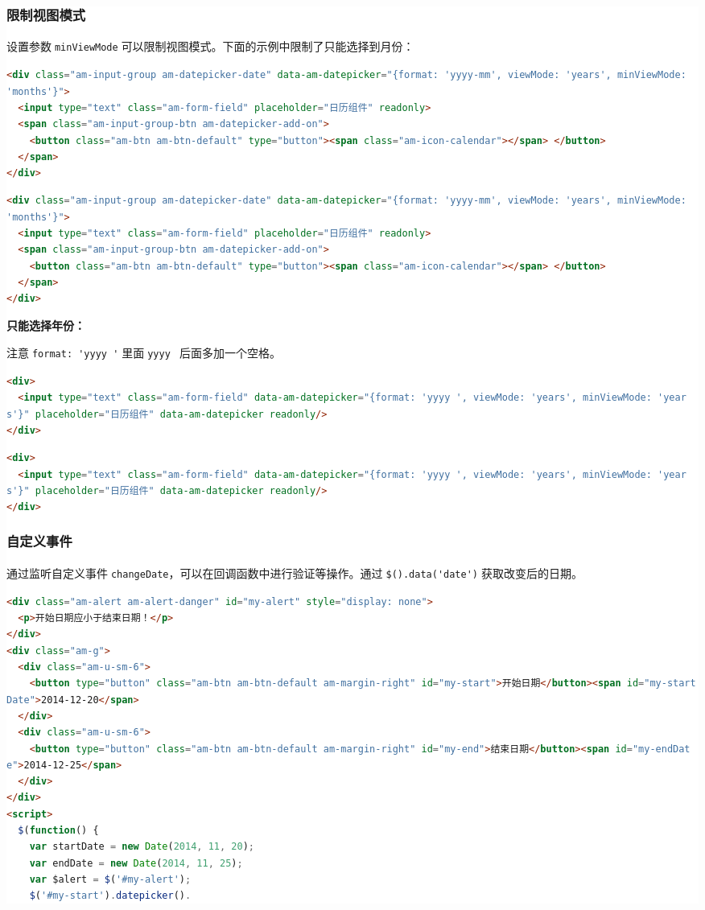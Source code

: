 ### 限制视图模式

设置参数 `minViewMode` 可以限制视图模式。下面的示例中限制了只能选择到月份：

`````html
<div class="am-input-group am-datepicker-date" data-am-datepicker="{format: 'yyyy-mm', viewMode: 'years', minViewMode: 'months'}">
  <input type="text" class="am-form-field" placeholder="日历组件" readonly>
  <span class="am-input-group-btn am-datepicker-add-on">
    <button class="am-btn am-btn-default" type="button"><span class="am-icon-calendar"></span> </button>
  </span>
</div>

`````
```html
<div class="am-input-group am-datepicker-date" data-am-datepicker="{format: 'yyyy-mm', viewMode: 'years', minViewMode: 'months'}">
  <input type="text" class="am-form-field" placeholder="日历组件" readonly>
  <span class="am-input-group-btn am-datepicker-add-on">
    <button class="am-btn am-btn-default" type="button"><span class="am-icon-calendar"></span> </button>
  </span>
</div>
```

**只能选择年份：**

注意 `format: 'yyyy '` 里面 `yyyy ` 后面多加一个空格。

`````html
<div>
  <input type="text" class="am-form-field" data-am-datepicker="{format: 'yyyy ', viewMode: 'years', minViewMode: 'years'}" placeholder="日历组件" data-am-datepicker readonly/>
</div>
`````
```html
<div>
  <input type="text" class="am-form-field" data-am-datepicker="{format: 'yyyy ', viewMode: 'years', minViewMode: 'years'}" placeholder="日历组件" data-am-datepicker readonly/>
</div>
```


### 自定义事件

通过监听自定义事件 `changeDate`，可以在回调函数中进行验证等操作。通过 `$().data('date')` 获取改变后的日期。

`````html
<div class="am-alert am-alert-danger" id="my-alert" style="display: none">
  <p>开始日期应小于结束日期！</p>
</div>
<div class="am-g">
  <div class="am-u-sm-6">
    <button type="button" class="am-btn am-btn-default am-margin-right" id="my-start">开始日期</button><span id="my-startDate">2014-12-20</span>
  </div>
  <div class="am-u-sm-6">
    <button type="button" class="am-btn am-btn-default am-margin-right" id="my-end">结束日期</button><span id="my-endDate">2014-12-25</span>
  </div>
</div>
<script>
  $(function() {
    var startDate = new Date(2014, 11, 20);
    var endDate = new Date(2014, 11, 25);
    var $alert = $('#my-alert');
    $('#my-start').datepicker().
`````